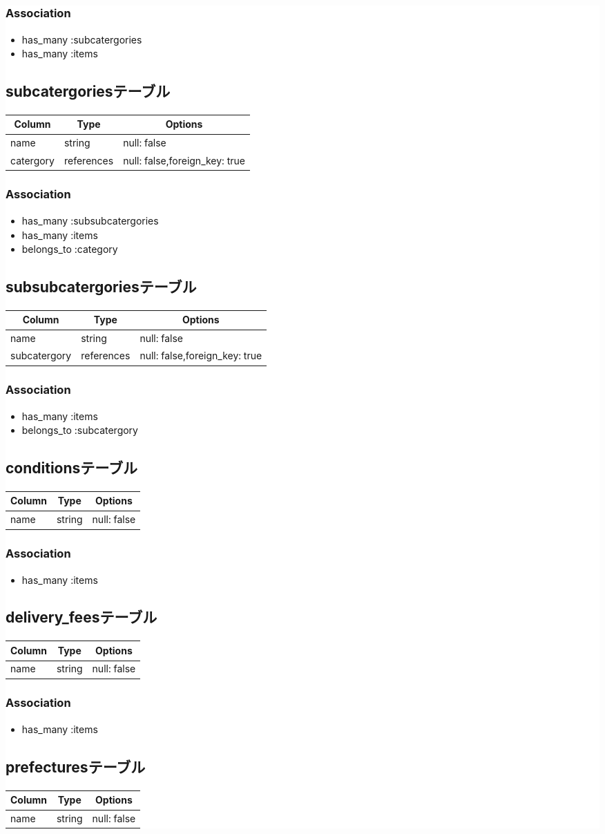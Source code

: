 ### Association
- has_many :subcatergories
- has_many :items

## subcatergoriesテーブル
|Column|Type|Options|
|------|----|-------|
|name|string|null: false|
|catergory|references|null: false,foreign_key: true|

### Association
- has_many :subsubcatergories
- has_many :items
- belongs_to :category

## subsubcatergoriesテーブル
|Column|Type|Options|
|------|----|-------|
|name|string|null: false|
|subcatergory|references|null: false,foreign_key: true|

### Association
- has_many :items
- belongs_to :subcatergory

## conditionsテーブル
|Column|Type|Options|
|------|----|-------|
|name|string|null: false|

### Association
- has_many :items

## delivery_feesテーブル
|Column|Type|Options|
|------|----|-------|
|name|string|null: false|

### Association
- has_many :items

## prefecturesテーブル
|Column|Type|Options|
|------|----|-------|
|name|string|null: false|
